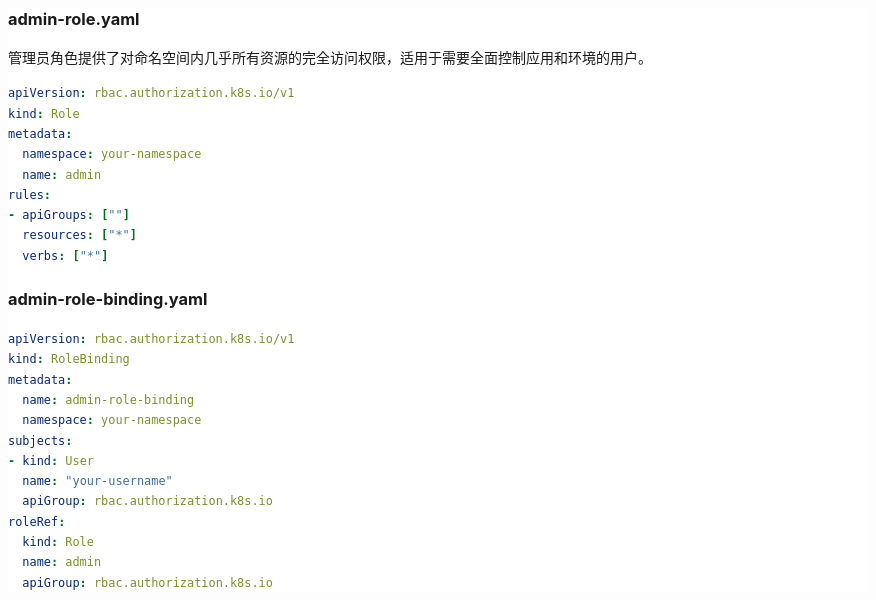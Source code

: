 ````yaml
````



### admin-role.yaml

管理员角色提供了对命名空间内几乎所有资源的完全访问权限，适用于需要全面控制应用和环境的用户。

````yaml
apiVersion: rbac.authorization.k8s.io/v1
kind: Role
metadata:
  namespace: your-namespace
  name: admin
rules:
- apiGroups: [""]
  resources: ["*"]
  verbs: ["*"]
````

### admin-role-binding.yaml

````yaml
apiVersion: rbac.authorization.k8s.io/v1
kind: RoleBinding
metadata:
  name: admin-role-binding
  namespace: your-namespace
subjects:
- kind: User
  name: "your-username"
  apiGroup: rbac.authorization.k8s.io
roleRef:
  kind: Role
  name: admin
  apiGroup: rbac.authorization.k8s.io
````

